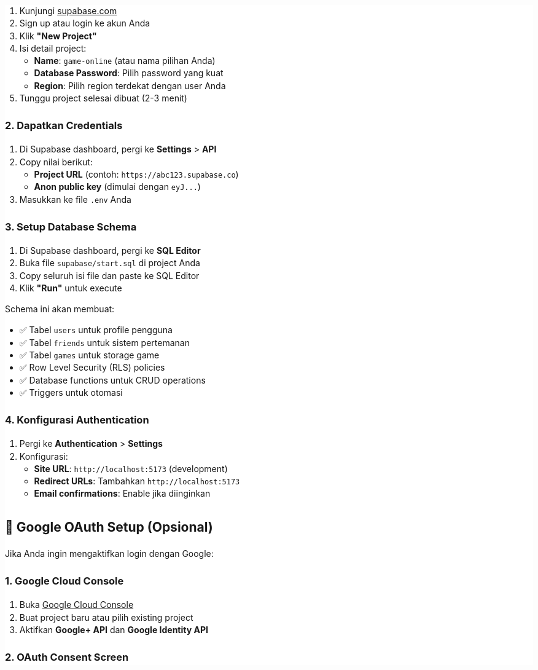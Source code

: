 1. Kunjungi [supabase.com](https://supabase.com)
2. Sign up atau login ke akun Anda
3. Klik **"New Project"**
4. Isi detail project:
   - **Name**: `game-online` (atau nama pilihan Anda)
   - **Database Password**: Pilih password yang kuat
   - **Region**: Pilih region terdekat dengan user Anda
5. Tunggu project selesai dibuat (2-3 menit)

### 2. Dapatkan Credentials

1. Di Supabase dashboard, pergi ke **Settings** > **API**
2. Copy nilai berikut:
   - **Project URL** (contoh: `https://abc123.supabase.co`)
   - **Anon public key** (dimulai dengan `eyJ...`)
3. Masukkan ke file `.env` Anda

### 3. Setup Database Schema

1. Di Supabase dashboard, pergi ke **SQL Editor**
2. Buka file `supabase/start.sql` di project Anda
3. Copy seluruh isi file dan paste ke SQL Editor
4. Klik **"Run"** untuk execute

Schema ini akan membuat:
- ✅ Tabel `users` untuk profile pengguna
- ✅ Tabel `friends` untuk sistem pertemanan
- ✅ Tabel `games` untuk storage game
- ✅ Row Level Security (RLS) policies
- ✅ Database functions untuk CRUD operations
- ✅ Triggers untuk otomasi

### 4. Konfigurasi Authentication

1. Pergi ke **Authentication** > **Settings**
2. Konfigurasi:
   - **Site URL**: `http://localhost:5173` (development)
   - **Redirect URLs**: Tambahkan `http://localhost:5173`
   - **Email confirmations**: Enable jika diinginkan

## 🔐 Google OAuth Setup (Opsional)

Jika Anda ingin mengaktifkan login dengan Google:

### 1. Google Cloud Console

1. Buka [Google Cloud Console](https://console.cloud.google.com/)
2. Buat project baru atau pilih existing project
3. Aktifkan **Google+ API** dan **Google Identity API**

### 2. OAuth Consent Screen
